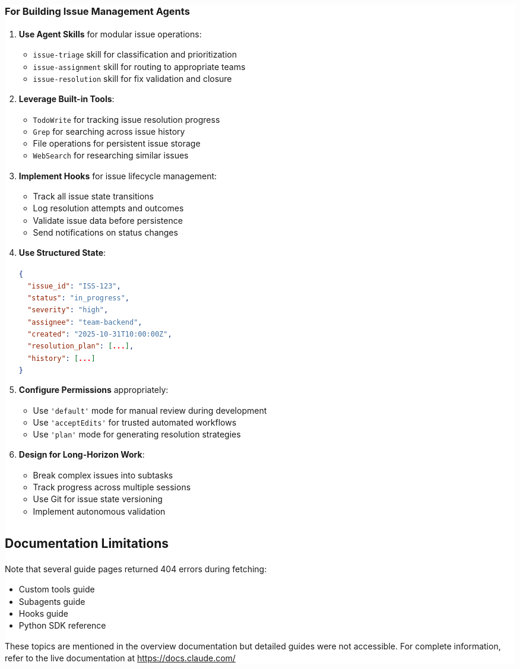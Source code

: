 ### For Building Issue Management Agents

1. **Use Agent Skills** for modular issue operations:
   - `issue-triage` skill for classification and prioritization
   - `issue-assignment` skill for routing to appropriate teams
   - `issue-resolution` skill for fix validation and closure

2. **Leverage Built-in Tools**:
   - `TodoWrite` for tracking issue resolution progress
   - `Grep` for searching across issue history
   - File operations for persistent issue storage
   - `WebSearch` for researching similar issues

3. **Implement Hooks** for issue lifecycle management:
   - Track all issue state transitions
   - Log resolution attempts and outcomes
   - Validate issue data before persistence
   - Send notifications on status changes

4. **Use Structured State**:
   ```json
   {
     "issue_id": "ISS-123",
     "status": "in_progress",
     "severity": "high",
     "assignee": "team-backend",
     "created": "2025-10-31T10:00:00Z",
     "resolution_plan": [...],
     "history": [...]
   }
   ```

5. **Configure Permissions** appropriately:
   - Use `'default'` mode for manual review during development
   - Use `'acceptEdits'` for trusted automated workflows
   - Use `'plan'` mode for generating resolution strategies

6. **Design for Long-Horizon Work**:
   - Break complex issues into subtasks
   - Track progress across multiple sessions
   - Use Git for issue state versioning
   - Implement autonomous validation

## Documentation Limitations

Note that several guide pages returned 404 errors during fetching:
- Custom tools guide
- Subagents guide
- Hooks guide
- Python SDK reference

These topics are mentioned in the overview documentation but detailed guides were not accessible. For complete information, refer to the live documentation at https://docs.claude.com/
